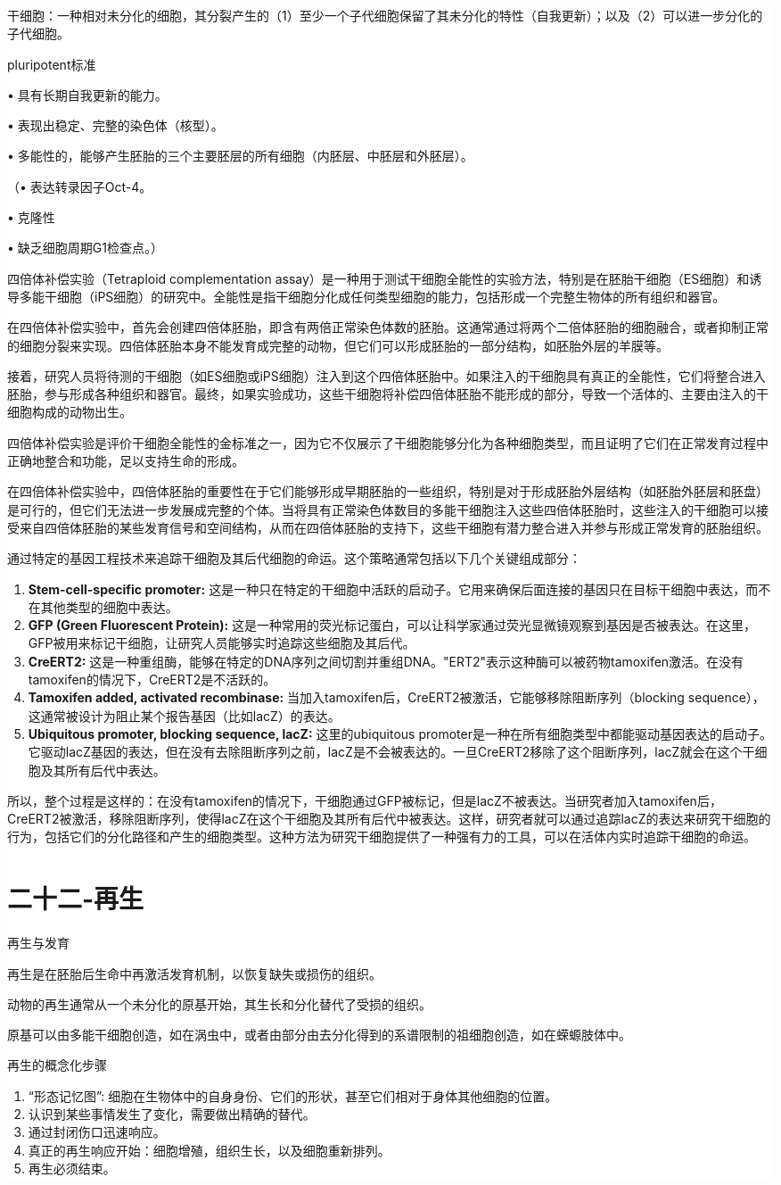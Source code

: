 干细胞：一种相对未分化的细胞，其分裂产生的（1）至少一个子代细胞保留了其未分化的特性（自我更新）；以及（2）可以进一步分化的子代细胞。

pluripotent标准

• 具有长期自我更新的能力。

• 表现出稳定、完整的染色体（核型）。

• 多能性的，能够产生胚胎的三个主要胚层的所有细胞（内胚层、中胚层和外胚层）。

（• 表达转录因子Oct-4。

• 克隆性

• 缺乏细胞周期G1检查点。）

四倍体补偿实验（Tetraploid complementation assay）是一种用于测试干细胞全能性的实验方法，特别是在胚胎干细胞（ES细胞）和诱导多能干细胞（iPS细胞）的研究中。全能性是指干细胞分化成任何类型细胞的能力，包括形成一个完整生物体的所有组织和器官。

在四倍体补偿实验中，首先会创建四倍体胚胎，即含有两倍正常染色体数的胚胎。这通常通过将两个二倍体胚胎的细胞融合，或者抑制正常的细胞分裂来实现。四倍体胚胎本身不能发育成完整的动物，但它们可以形成胚胎的一部分结构，如胚胎外层的羊膜等。

接着，研究人员将待测的干细胞（如ES细胞或iPS细胞）注入到这个四倍体胚胎中。如果注入的干细胞具有真正的全能性，它们将整合进入胚胎，参与形成各种组织和器官。最终，如果实验成功，这些干细胞将补偿四倍体胚胎不能形成的部分，导致一个活体的、主要由注入的干细胞构成的动物出生。

四倍体补偿实验是评价干细胞全能性的金标准之一，因为它不仅展示了干细胞能够分化为各种细胞类型，而且证明了它们在正常发育过程中正确地整合和功能，足以支持生命的形成。

在四倍体补偿实验中，四倍体胚胎的重要性在于它们能够形成早期胚胎的一些组织，特别是对于形成胚胎外层结构（如胚胎外胚层和胚盘）是可行的，但它们无法进一步发展成完整的个体。当将具有正常染色体数目的多能干细胞注入这些四倍体胚胎时，这些注入的干细胞可以接受来自四倍体胚胎的某些发育信号和空间结构，从而在四倍体胚胎的支持下，这些干细胞有潜力整合进入并参与形成正常发育的胚胎组织。

通过特定的基因工程技术来追踪干细胞及其后代细胞的命运。这个策略通常包括以下几个关键组成部分：

1. **Stem-cell-specific promoter:** 这是一种只在特定的干细胞中活跃的启动子。它用来确保后面连接的基因只在目标干细胞中表达，而不在其他类型的细胞中表达。
2. **GFP (Green Fluorescent Protein):** 这是一种常用的荧光标记蛋白，可以让科学家通过荧光显微镜观察到基因是否被表达。在这里，GFP被用来标记干细胞，让研究人员能够实时追踪这些细胞及其后代。
3. **CreERT2:** 这是一种重组酶，能够在特定的DNA序列之间切割并重组DNA。"ERT2"表示这种酶可以被药物tamoxifen激活。在没有tamoxifen的情况下，CreERT2是不活跃的。
4. **Tamoxifen added, activated recombinase:** 当加入tamoxifen后，CreERT2被激活，它能够移除阻断序列（blocking sequence），这通常被设计为阻止某个报告基因（比如lacZ）的表达。
5. **Ubiquitous promoter, blocking sequence, lacZ:** 这里的ubiquitous promoter是一种在所有细胞类型中都能驱动基因表达的启动子。它驱动lacZ基因的表达，但在没有去除阻断序列之前，lacZ是不会被表达的。一旦CreERT2移除了这个阻断序列，lacZ就会在这个干细胞及其所有后代中表达。

所以，整个过程是这样的：在没有tamoxifen的情况下，干细胞通过GFP被标记，但是lacZ不被表达。当研究者加入tamoxifen后，CreERT2被激活，移除阻断序列，使得lacZ在这个干细胞及其所有后代中被表达。这样，研究者就可以通过追踪lacZ的表达来研究干细胞的行为，包括它们的分化路径和产生的细胞类型。这种方法为研究干细胞提供了一种强有力的工具，可以在活体内实时追踪干细胞的命运。

# 二十二-再生

再生与发育

再生是在胚胎后生命中再激活发育机制，以恢复缺失或损伤的组织。

动物的再生通常从一个未分化的原基开始，其生长和分化替代了受损的组织。

原基可以由多能干细胞创造，如在涡虫中，或者由部分由去分化得到的系谱限制的祖细胞创造，如在蝾螈肢体中。

再生的概念化步骤

1. “形态记忆图”: 细胞在生物体中的自身身份、它们的形状，甚至它们相对于身体其他细胞的位置。
2. 认识到某些事情发生了变化，需要做出精确的替代。
3. 通过封闭伤口迅速响应。
4. 真正的再生响应开始：细胞增殖，组织生长，以及细胞重新排列。
5. 再生必须结束。
